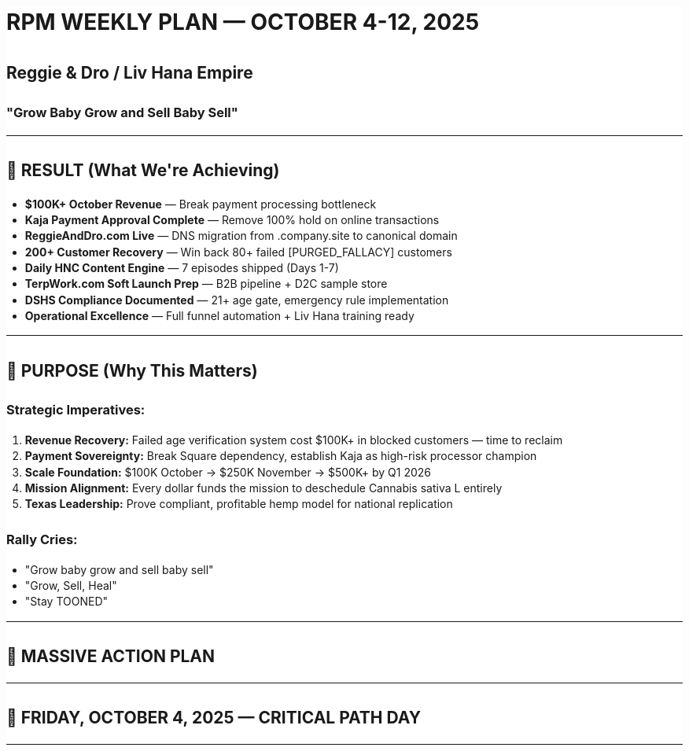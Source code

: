 # RPM WEEKLY PLAN — OCTOBER 4-12, 2025

## Reggie & Dro / Liv Hana Empire

### "Grow Baby Grow and Sell Baby Sell"

---

## 🎯 RESULT (What We're Achieving)

- **$100K+ October Revenue** — Break payment processing bottleneck
- **Kaja Payment Approval Complete** — Remove 100% hold on online transactions
- **ReggieAndDro.com Live** — DNS migration from .company.site to canonical domain
- **200+ Customer Recovery** — Win back 80+ failed [PURGED_FALLACY] customers
- **Daily HNC Content Engine** — 7 episodes shipped (Days 1-7)
- **TerpWork.com Soft Launch Prep** — B2B pipeline + D2C sample store
- **DSHS Compliance Documented** — 21+ age gate, emergency rule implementation
- **Operational Excellence** — Full funnel automation + Liv Hana training ready

---

## 💪 PURPOSE (Why This Matters)

### **Strategic Imperatives:**

1. **Revenue Recovery:** Failed age verification system cost $100K+ in blocked customers — time to reclaim
2. **Payment Sovereignty:** Break Square dependency, establish Kaja as high-risk processor champion
3. **Scale Foundation:** $100K October → $250K November → $500K+ by Q1 2026
4. **Mission Alignment:** Every dollar funds the mission to deschedule Cannabis sativa L entirely
5. **Texas Leadership:** Prove compliant, profitable hemp model for national replication

### **Rally Cries:**

- "Grow baby grow and sell baby sell"
- "Grow, Sell, Heal"
- "Stay TOONED"

---

## 🚀 MASSIVE ACTION PLAN

---

## 📅 FRIDAY, OCTOBER 4, 2025 — CRITICAL PATH DAY

---
